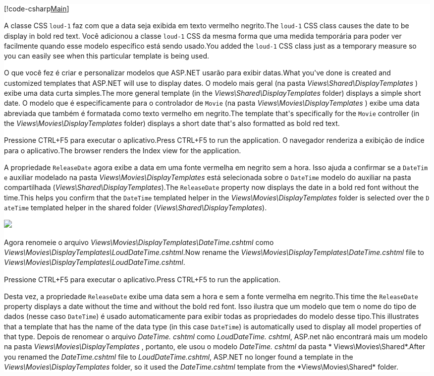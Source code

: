 [!code-csharp[Main](using-the-html5-and-jquery-ui-datepicker-popup-calendar-with-aspnet-mvc-part-2/samples/sample6.cs)]

<span data-ttu-id="281d2-145">A classe CSS `loud-1` faz com que a data seja exibida em texto vermelho negrito.</span><span class="sxs-lookup"><span data-stu-id="281d2-145">The `loud-1` CSS class causes the date to be display in bold red text.</span></span> <span data-ttu-id="281d2-146">Você adicionou a classe `loud-1` CSS da mesma forma que uma medida temporária para poder ver facilmente quando esse modelo específico está sendo usado.</span><span class="sxs-lookup"><span data-stu-id="281d2-146">You added the `loud-1` CSS class just as a temporary measure so you can easily see when this particular template is being used.</span></span>

<span data-ttu-id="281d2-147">O que você fez é criar e personalizar modelos que ASP.NET usarão para exibir datas.</span><span class="sxs-lookup"><span data-stu-id="281d2-147">What you've done is created and customized templates that ASP.NET will use to display dates.</span></span> <span data-ttu-id="281d2-148">O modelo mais geral (na pasta *Views\Shared\DisplayTemplates* ) exibe uma data curta simples.</span><span class="sxs-lookup"><span data-stu-id="281d2-148">The more general template (in the *Views\Shared\DisplayTemplates* folder) displays a simple short date.</span></span> <span data-ttu-id="281d2-149">O modelo que é especificamente para o controlador de `Movie` (na pasta *Views\Movies\DisplayTemplates* ) exibe uma data abreviada que também é formatada como texto vermelho em negrito.</span><span class="sxs-lookup"><span data-stu-id="281d2-149">The template that's specifically for the `Movie` controller (in the *Views\Movies\DisplayTemplates* folder) displays a short date that's also formatted as bold red text.</span></span>

<span data-ttu-id="281d2-150">Pressione CTRL+F5 para executar o aplicativo.</span><span class="sxs-lookup"><span data-stu-id="281d2-150">Press CTRL+F5 to run the application.</span></span> <span data-ttu-id="281d2-151">O navegador renderiza a exibição de índice para o aplicativo.</span><span class="sxs-lookup"><span data-stu-id="281d2-151">The browser renders the Index view for the application.</span></span>

<span data-ttu-id="281d2-152">A propriedade `ReleaseDate` agora exibe a data em uma fonte vermelha em negrito sem a hora. Isso ajuda a confirmar se a `DateTime` auxiliar modelado na pasta *Views\Movies\DisplayTemplates* está selecionada sobre o `DateTime` modelo do auxiliar na pasta compartilhada (*Views\Shared\DisplayTemplates*).</span><span class="sxs-lookup"><span data-stu-id="281d2-152">The `ReleaseDate` property now displays the date in a bold red font without the time.This helps you confirm that the `DateTime` templated helper in the *Views\Movies\DisplayTemplates* folder is selected over the `DateTime` templated helper in the shared folder (*Views\Shared\DisplayTemplates*).</span></span>

![](using-the-html5-and-jquery-ui-datepicker-popup-calendar-with-aspnet-mvc-part-2/_static/image4.png)

<span data-ttu-id="281d2-153">Agora renomeie o arquivo *Views\Movies\DisplayTemplates\DateTime.cshtml* como *Views\Movies\DisplayTemplates\LoudDateTime.cshtml*.</span><span class="sxs-lookup"><span data-stu-id="281d2-153">Now rename the *Views\Movies\DisplayTemplates\DateTime.cshtml* file to *Views\Movies\DisplayTemplates\LoudDateTime.cshtml*.</span></span>

<span data-ttu-id="281d2-154">Pressione CTRL+F5 para executar o aplicativo.</span><span class="sxs-lookup"><span data-stu-id="281d2-154">Press CTRL+F5 to run the application.</span></span>

<span data-ttu-id="281d2-155">Desta vez, a propriedade `ReleaseDate` exibe uma data sem a hora e sem a fonte vermelha em negrito.</span><span class="sxs-lookup"><span data-stu-id="281d2-155">This time the `ReleaseDate` property displays a date without the time and without the bold red font.</span></span> <span data-ttu-id="281d2-156">Isso ilustra que um modelo que tem o nome do tipo de dados (nesse caso `DateTime`) é usado automaticamente para exibir todas as propriedades do modelo desse tipo.</span><span class="sxs-lookup"><span data-stu-id="281d2-156">This illustrates that a template that has the name of the data type (in this case `DateTime`) is automatically used to display all model properties of that type.</span></span> <span data-ttu-id="281d2-157">Depois de renomear o arquivo *DateTime. cshtml* como *LoudDateTime. cshtml*, ASP.net não encontrará mais um modelo na pasta *Views\Movies\DisplayTemplates* , portanto, ele usou o modelo *DateTime. cshtml* da pasta \* Views\Movies\Shared\*.</span><span class="sxs-lookup"><span data-stu-id="281d2-157">After you renamed the *DateTime.cshtml* file to *LoudDateTime.cshtml*, ASP.NET no longer found a template in the *Views\Movies\DisplayTemplates* folder, so it used the *DateTime.cshtml* template from the \*Views\Movies\Shared\* folder.</span></span>
